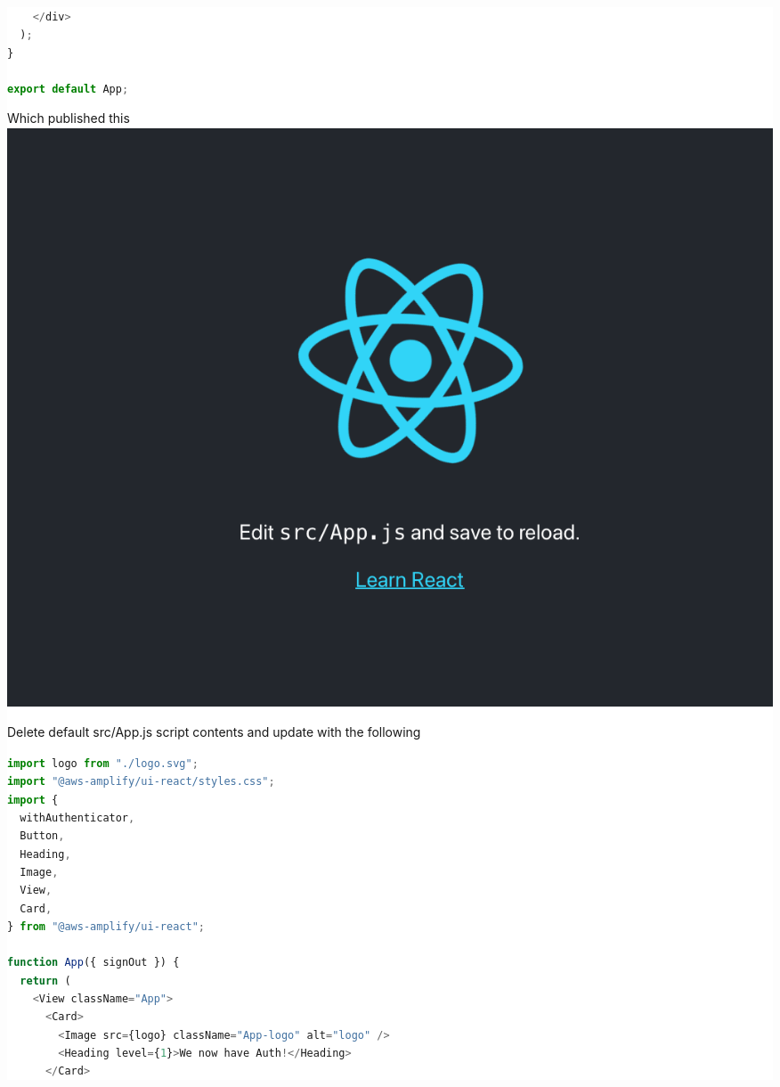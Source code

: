 ```javascript
    </div>
  );
}

export default App;

```
Which published this 
![Alt text](<Screenshot 2023-11-25 at 4.06.03 PM.png>)

Delete default src/App.js script contents and update with the following

```javascript
import logo from "./logo.svg";
import "@aws-amplify/ui-react/styles.css";
import {
  withAuthenticator,
  Button,
  Heading,
  Image,
  View,
  Card,
} from "@aws-amplify/ui-react";

function App({ signOut }) {
  return (
    <View className="App">
      <Card>
        <Image src={logo} className="App-logo" alt="logo" />
        <Heading level={1}>We now have Auth!</Heading>
      </Card>
```